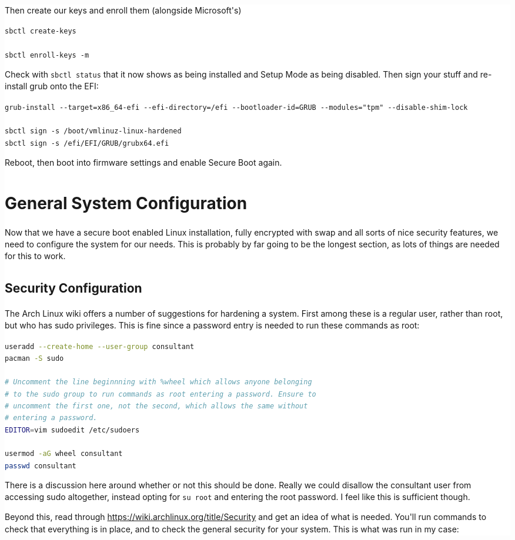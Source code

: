 Then create our keys and enroll them (alongside Microsoft's)

```
sbctl create-keys

sbctl enroll-keys -m
```

Check with `sbctl status` that it now shows as being installed and Setup Mode as being disabled. Then sign your stuff and re-install grub onto the EFI:

```
grub-install --target=x86_64-efi --efi-directory=/efi --bootloader-id=GRUB --modules="tpm" --disable-shim-lock

sbctl sign -s /boot/vmlinuz-linux-hardened
sbctl sign -s /efi/EFI/GRUB/grubx64.efi
```

Reboot, then boot into firmware settings and enable Secure Boot again.

# General System Configuration

Now that we have a secure boot enabled Linux installation, fully encrypted with swap and all sorts of nice security features, we need to configure the system for our needs. This is probably by far going to be the longest section, as lots of things are needed for this to work.

## Security Configuration

The Arch Linux wiki offers a number of suggestions for hardening a system. First among these is a regular user, rather than root, but who has sudo privileges. This is fine since a password entry is needed to run these commands as root:

```sh
useradd --create-home --user-group consultant
pacman -S sudo

# Uncomment the line beginnning with %wheel which allows anyone belonging
# to the sudo group to run commands as root entering a password. Ensure to
# uncomment the first one, not the second, which allows the same without
# entering a password.
EDITOR=vim sudoedit /etc/sudoers

usermod -aG wheel consultant
passwd consultant
```

There is a discussion here around whether or not this should be done. Really we could disallow the consultant user from accessing sudo altogether, instead opting for `su root` and entering the root password. I feel like this is sufficient though.

Beyond this, read through https://wiki.archlinux.org/title/Security and get an idea of what is needed. You'll run commands to check that everything is in place, and to check the general security for your system. This is what was run in my case:
